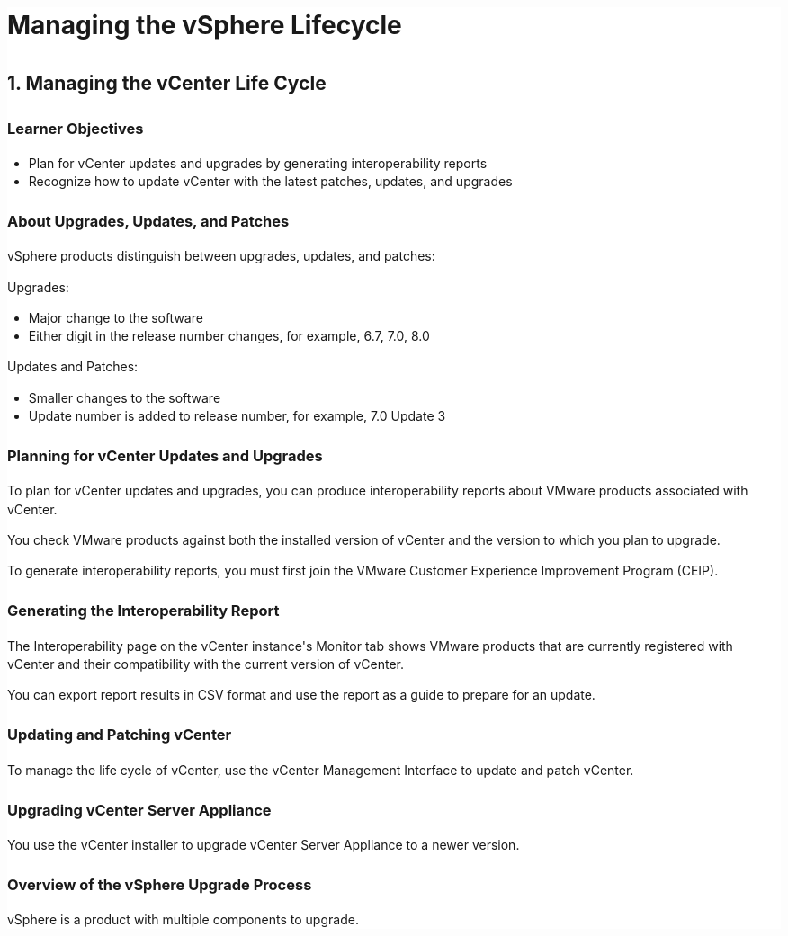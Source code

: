# Managing the vSphere Lifecycle

## 1. Managing the vCenter Life Cycle

### Learner Objectives

- Plan for vCenter updates and upgrades by generating interoperability reports
- Recognize how to update vCenter with the latest patches, updates, and upgrades

### About Upgrades, Updates, and Patches

vSphere products distinguish between upgrades, updates, and patches:

Upgrades:
- Major change to the software
- Either digit in the release number changes, for example, 6.7, 7.0, 8.0

Updates and Patches:
- Smaller changes to the software
- Update number is added to release number, for example, 7.0 Update 3

### Planning for vCenter Updates and Upgrades

To plan for vCenter updates and upgrades, you can produce interoperability reports about VMware products associated with vCenter.

You check VMware products against both the installed version of vCenter and the version to which you plan to
upgrade.

To generate interoperability reports, you must first join the VMware Customer Experience Improvement Program (CEIP).

### Generating the Interoperability Report

The Interoperability page on the vCenter instance's Monitor tab shows VMware products that are currently registered with vCenter and their compatibility with the current version of vCenter.

You can export report results in CSV format and use the report as a guide to prepare for an update.

### Updating and Patching vCenter

To manage the life cycle of vCenter, use the vCenter Management Interface to update and patch vCenter.

### Upgrading vCenter Server Appliance

You use the vCenter installer to upgrade vCenter Server Appliance to a newer version.

### Overview of the vSphere Upgrade Process

vSphere is a product with multiple components to upgrade.
